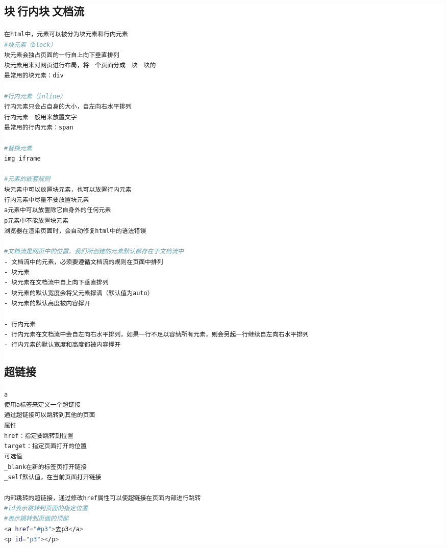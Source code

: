 ## 块 行内块 文档流

```bash
在html中，元素可以被分为块元素和行内元素
#块元素（block）
块元素会独占页面的一行自上向下垂直排列
块元素用来对网页进行布局，将一个页面分成一块一块的
最常用的块元素：div

#行内元素（inline）
行内元素只会占自身的大小，自左向右水平排列
行内元素一般用来放置文字
最常用的行内元素：span

#替换元素
img iframe

#元素的嵌套规则
块元素中可以放置块元素，也可以放置行内元素
行内元素中尽量不要放置块元素
a元素中可以放置除它自身外的任何元素
p元素中不能放置块元素
浏览器在渲染页面时，会自动修复html中的语法错误

#文档流是网页中的位置，我们所创建的元素默认都存在于文档流中
- 文档流中的元素，必须要遵循文档流的规则在页面中排列
- 块元素
- 块元素在文档流中自上向下垂直排列
- 块元素的默认宽度会将父元素撑满（默认值为auto）
- 块元素的默认高度被内容撑开

- 行内元素
- 行内元素在文档流中会自左向右水平排列，如果一行不足以容纳所有元素，则会另起一行继续自左向右水平排列
- 行内元素的默认宽度和高度都被内容撑开
```

## 超链接

```bash
a
使用a标签来定义一个超链接
通过超链接可以跳转到其他的页面
属性
href：指定要跳转到位置
target：指定页面打开的位置
可选值
_blank在新的标签页打开链接
_self默认值，在当前页面打开链接

内部跳转的超链接，通过修改href属性可以使超链接在页面内部进行跳转
#id表示跳转到页面的指定位置
#表示跳转到页面的顶部
<a href="#p3">去p3</a>
<p id="p3"></p>
```
